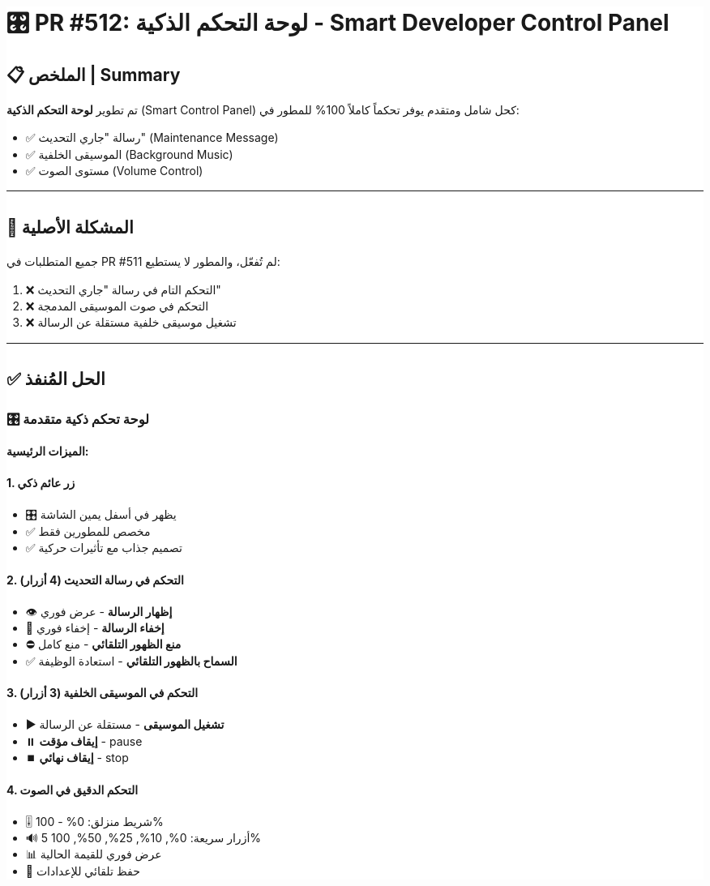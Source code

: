 # 🎛️ PR #512: لوحة التحكم الذكية - Smart Developer Control Panel

## 📋 الملخص | Summary

تم تطوير **لوحة التحكم الذكية** (Smart Control Panel) كحل شامل ومتقدم يوفر تحكماً كاملاً 100% للمطور في:
- ✅ رسالة "جاري التحديث" (Maintenance Message)
- ✅ الموسيقى الخلفية (Background Music)
- ✅ مستوى الصوت (Volume Control)

---

## 🎯 المشكلة الأصلية

جميع المتطلبات في PR #511 لم تُفعّل، والمطور لا يستطيع:
1. ❌ التحكم التام في رسالة "جاري التحديث"
2. ❌ التحكم في صوت الموسيقى المدمجة
3. ❌ تشغيل موسيقى خلفية مستقلة عن الرسالة

---

## ✅ الحل المُنفذ

### 🎛️ لوحة تحكم ذكية متقدمة

**الميزات الرئيسية:**

#### 1. زر عائم ذكي
- 🎛️ يظهر في أسفل يمين الشاشة
- ✅ مخصص للمطورين فقط
- ✅ تصميم جذاب مع تأثيرات حركية

#### 2. التحكم في رسالة التحديث (4 أزرار)
- 👁️ **إظهار الرسالة** - عرض فوري
- 🚫 **إخفاء الرسالة** - إخفاء فوري
- ⛔ **منع الظهور التلقائي** - منع كامل
- ✅ **السماح بالظهور التلقائي** - استعادة الوظيفة

#### 3. التحكم في الموسيقى الخلفية (3 أزرار)
- ▶️ **تشغيل الموسيقى** - مستقلة عن الرسالة
- ⏸️ **إيقاف مؤقت** - pause
- ⏹️ **إيقاف نهائي** - stop

#### 4. التحكم الدقيق في الصوت
- 🎚️ شريط منزلق: 0% - 100%
- 🔊 5 أزرار سريعة: 0%, 10%, 25%, 50%, 100%
- 📊 عرض فوري للقيمة الحالية
- 💾 حفظ تلقائي للإعدادات
